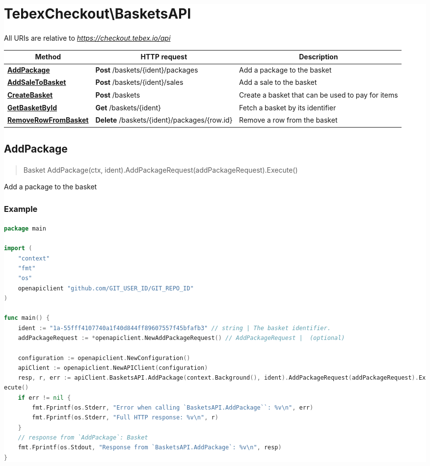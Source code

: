 # TebexCheckout\BasketsAPI

All URIs are relative to *https://checkout.tebex.io/api*

Method | HTTP request | Description
------------- | ------------- | -------------
[**AddPackage**](BasketsAPI.md#AddPackage) | **Post** /baskets/{ident}/packages | Add a package to the basket
[**AddSaleToBasket**](BasketsAPI.md#AddSaleToBasket) | **Post** /baskets/{ident}/sales | Add a sale to the basket
[**CreateBasket**](BasketsAPI.md#CreateBasket) | **Post** /baskets | Create a basket that can be used to pay for items
[**GetBasketById**](BasketsAPI.md#GetBasketById) | **Get** /baskets/{ident} | Fetch a basket by its identifier
[**RemoveRowFromBasket**](BasketsAPI.md#RemoveRowFromBasket) | **Delete** /baskets/{ident}/packages/{row.id} | Remove a row from the basket



## AddPackage

> Basket AddPackage(ctx, ident).AddPackageRequest(addPackageRequest).Execute()

Add a package to the basket



### Example

```go
package main

import (
	"context"
	"fmt"
	"os"
	openapiclient "github.com/GIT_USER_ID/GIT_REPO_ID"
)

func main() {
	ident := "1a-55fff4107740a1f40d844ff89607557f45bfafb3" // string | The basket identifier.
	addPackageRequest := *openapiclient.NewAddPackageRequest() // AddPackageRequest |  (optional)

	configuration := openapiclient.NewConfiguration()
	apiClient := openapiclient.NewAPIClient(configuration)
	resp, r, err := apiClient.BasketsAPI.AddPackage(context.Background(), ident).AddPackageRequest(addPackageRequest).Execute()
	if err != nil {
		fmt.Fprintf(os.Stderr, "Error when calling `BasketsAPI.AddPackage``: %v\n", err)
		fmt.Fprintf(os.Stderr, "Full HTTP response: %v\n", r)
	}
	// response from `AddPackage`: Basket
	fmt.Fprintf(os.Stdout, "Response from `BasketsAPI.AddPackage`: %v\n", resp)
}
```
